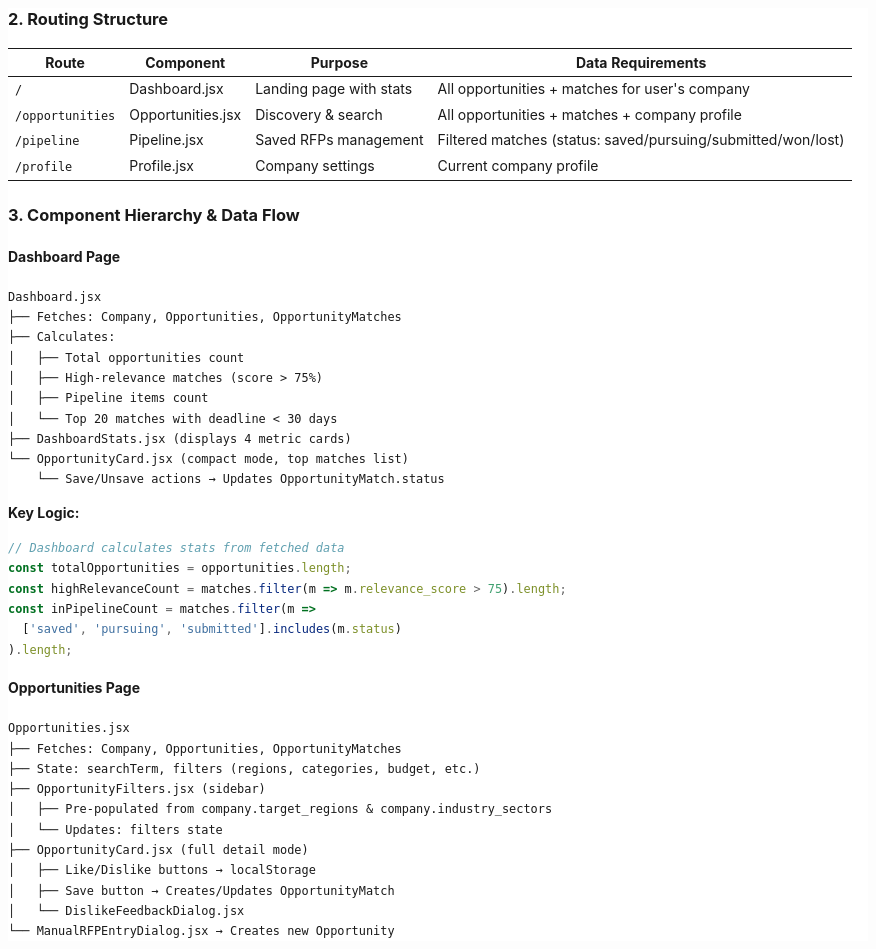 ### 2. Routing Structure

| Route | Component | Purpose | Data Requirements |
|-------|-----------|---------|-------------------|
| `/` | Dashboard.jsx | Landing page with stats | All opportunities + matches for user's company |
| `/opportunities` | Opportunities.jsx | Discovery & search | All opportunities + matches + company profile |
| `/pipeline` | Pipeline.jsx | Saved RFPs management | Filtered matches (status: saved/pursuing/submitted/won/lost) |
| `/profile` | Profile.jsx | Company settings | Current company profile |

### 3. Component Hierarchy & Data Flow

#### **Dashboard Page**
```
Dashboard.jsx
├── Fetches: Company, Opportunities, OpportunityMatches
├── Calculates:
│   ├── Total opportunities count
│   ├── High-relevance matches (score > 75%)
│   ├── Pipeline items count
│   └── Top 20 matches with deadline < 30 days
├── DashboardStats.jsx (displays 4 metric cards)
└── OpportunityCard.jsx (compact mode, top matches list)
    └── Save/Unsave actions → Updates OpportunityMatch.status
```

**Key Logic:**
```javascript
// Dashboard calculates stats from fetched data
const totalOpportunities = opportunities.length;
const highRelevanceCount = matches.filter(m => m.relevance_score > 75).length;
const inPipelineCount = matches.filter(m =>
  ['saved', 'pursuing', 'submitted'].includes(m.status)
).length;
```

#### **Opportunities Page**
```
Opportunities.jsx
├── Fetches: Company, Opportunities, OpportunityMatches
├── State: searchTerm, filters (regions, categories, budget, etc.)
├── OpportunityFilters.jsx (sidebar)
│   ├── Pre-populated from company.target_regions & company.industry_sectors
│   └── Updates: filters state
├── OpportunityCard.jsx (full detail mode)
│   ├── Like/Dislike buttons → localStorage
│   ├── Save button → Creates/Updates OpportunityMatch
│   └── DislikeFeedbackDialog.jsx
└── ManualRFPEntryDialog.jsx → Creates new Opportunity
```
